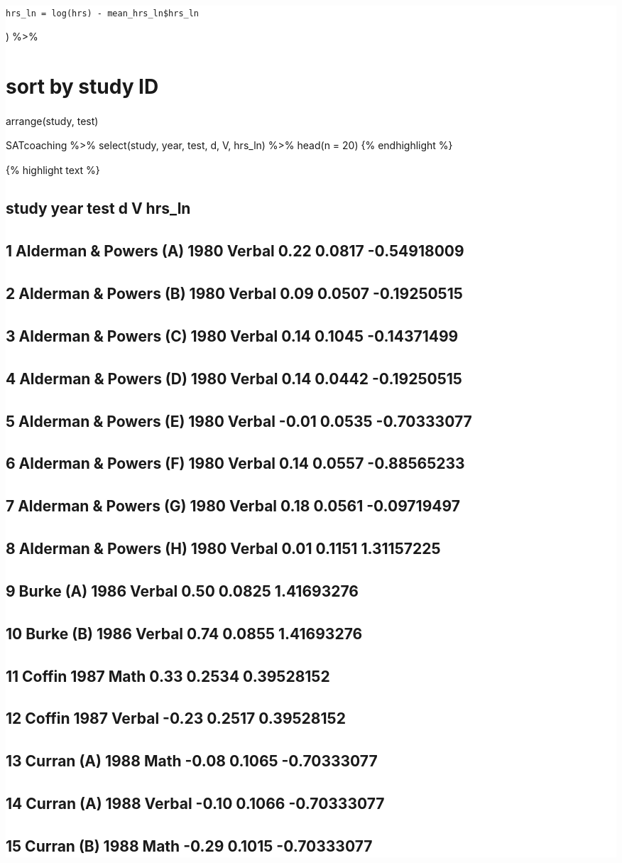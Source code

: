     hrs_ln = log(hrs) - mean_hrs_ln$hrs_ln
  ) %>%
  # sort by study ID
  arrange(study, test)


SATcoaching %>%
  select(study, year, test, d, V, hrs_ln) %>%
  head(n = 20)
{% endhighlight %}



{% highlight text %}
##                    study year   test     d      V      hrs_ln
## 1  Alderman & Powers (A) 1980 Verbal  0.22 0.0817 -0.54918009
## 2  Alderman & Powers (B) 1980 Verbal  0.09 0.0507 -0.19250515
## 3  Alderman & Powers (C) 1980 Verbal  0.14 0.1045 -0.14371499
## 4  Alderman & Powers (D) 1980 Verbal  0.14 0.0442 -0.19250515
## 5  Alderman & Powers (E) 1980 Verbal -0.01 0.0535 -0.70333077
## 6  Alderman & Powers (F) 1980 Verbal  0.14 0.0557 -0.88565233
## 7  Alderman & Powers (G) 1980 Verbal  0.18 0.0561 -0.09719497
## 8  Alderman & Powers (H) 1980 Verbal  0.01 0.1151  1.31157225
## 9              Burke (A) 1986 Verbal  0.50 0.0825  1.41693276
## 10             Burke (B) 1986 Verbal  0.74 0.0855  1.41693276
## 11                Coffin 1987   Math  0.33 0.2534  0.39528152
## 12                Coffin 1987 Verbal -0.23 0.2517  0.39528152
## 13            Curran (A) 1988   Math -0.08 0.1065 -0.70333077
## 14            Curran (A) 1988 Verbal -0.10 0.1066 -0.70333077
## 15            Curran (B) 1988   Math -0.29 0.1015 -0.70333077